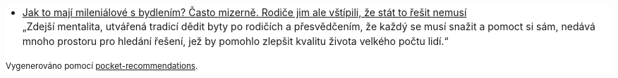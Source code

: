 - [Jak to mají mileniálové s bydlením? Často mizerně. Rodiče jim ale vštípili, že stát to řešit nemusí](https://a2larm.cz/2021/05/jak-to-maji-milenialove-s-bydlenim-casto-mizerne-rodice-jim-ale-vstipili-ze-stat-to-resit-nemusi/)<br>„Zdejší mentalita, utvářená tradicí dědit byty po rodičích a přesvědčením, že každý se musí snažit a pomoct si sám, nedává mnoho prostoru pro hledání řešení, jež by pomohlo zlepšit kvalitu života velkého počtu lidí.“

<small>Vygenerováno pomocí <a href="https://pypi.org/project/pocket-recommendations/">pocket-recommendations</a>.</small>
